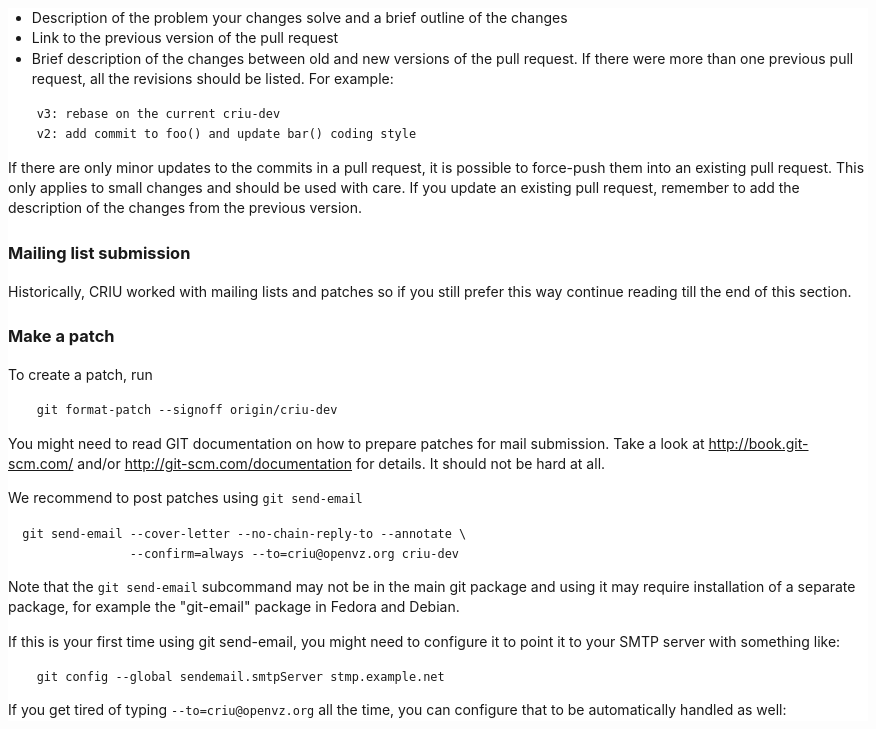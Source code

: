 * Description of the problem your changes solve and a brief outline of the
  changes
* Link to the previous version of the pull request
* Brief description of the changes between old and new versions of the pull
  request. If there were more than one previous pull request, all the
  revisions should be listed. For example:

```
	v3: rebase on the current criu-dev
	v2: add commit to foo() and update bar() coding style
```

If there are only minor updates to the commits in a pull request, it is
possible to force-push them into an existing pull request. This only applies
to small changes and should be used with care. If you update an existing
pull request, remember to add the description of the changes from the
previous version.

### Mailing list submission

Historically, CRIU worked with mailing lists and patches so if you still prefer this way continue reading till the end of this section.

### Make a patch

To create a patch, run

```
    git format-patch --signoff origin/criu-dev
```

You might need to read GIT documentation on how to prepare patches
for mail submission. Take a look at http://book.git-scm.com/ and/or
http://git-scm.com/documentation for details. It should not be hard
at all.

We recommend to post patches using `git send-email`

```
  git send-email --cover-letter --no-chain-reply-to --annotate \
                 --confirm=always --to=criu@openvz.org criu-dev
```

Note that the `git send-email` subcommand may not be in
the main git package and using it may require installation of a
separate package, for example the "git-email" package in Fedora and
Debian.

If this is your first time using git send-email, you might need to
configure it to point it to your SMTP server with something like:

```
    git config --global sendemail.smtpServer stmp.example.net
```

If you get tired of typing `--to=criu@openvz.org` all the time,
you can configure that to be automatically handled as well:
